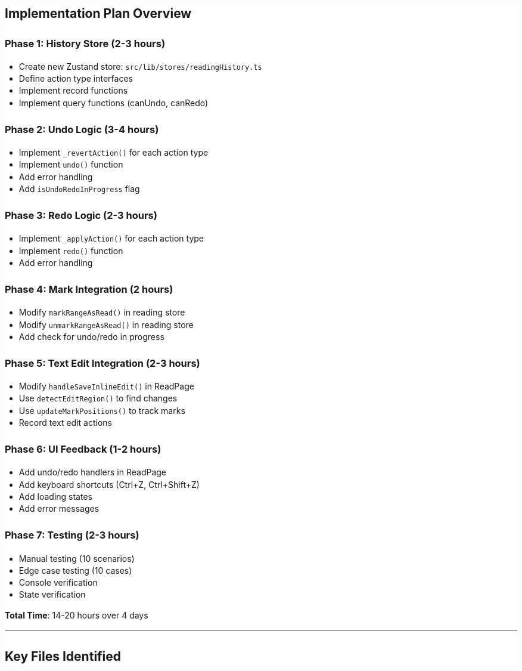 
## Implementation Plan Overview

### Phase 1: History Store (2-3 hours)
- Create new Zustand store: `src/lib/stores/readingHistory.ts`
- Define action type interfaces
- Implement record functions
- Implement query functions (canUndo, canRedo)

### Phase 2: Undo Logic (3-4 hours)
- Implement `_revertAction()` for each action type
- Implement `undo()` function
- Add error handling
- Add `isUndoRedoInProgress` flag

### Phase 3: Redo Logic (2-3 hours)
- Implement `_applyAction()` for each action type
- Implement `redo()` function
- Add error handling

### Phase 4: Mark Integration (2 hours)
- Modify `markRangeAsRead()` in reading store
- Modify `unmarkRangeAsRead()` in reading store
- Add check for undo/redo in progress

### Phase 5: Text Edit Integration (2-3 hours)
- Modify `handleSaveInlineEdit()` in ReadPage
- Use `detectEditRegion()` to find changes
- Use `updateMarkPositions()` to track marks
- Record text edit actions

### Phase 6: UI Feedback (1-2 hours)
- Add undo/redo handlers in ReadPage
- Add keyboard shortcuts (Ctrl+Z, Ctrl+Shift+Z)
- Add loading states
- Add error messages

### Phase 7: Testing (2-3 hours)
- Manual testing (10 scenarios)
- Edge case testing (10 cases)
- Console verification
- State verification

**Total Time**: 14-20 hours over 4 days

---

## Key Files Identified
